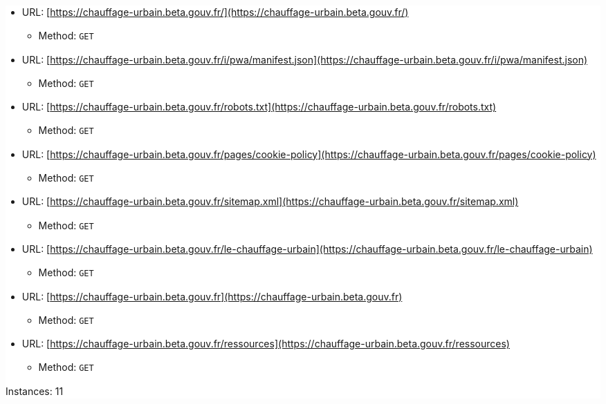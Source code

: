  
  
  
* URL: [https://chauffage-urbain.beta.gouv.fr/](https://chauffage-urbain.beta.gouv.fr/)
  
  
  * Method: `GET`
  
  
  
  
* URL: [https://chauffage-urbain.beta.gouv.fr/i/pwa/manifest.json](https://chauffage-urbain.beta.gouv.fr/i/pwa/manifest.json)
  
  
  * Method: `GET`
  
  
  
  
* URL: [https://chauffage-urbain.beta.gouv.fr/robots.txt](https://chauffage-urbain.beta.gouv.fr/robots.txt)
  
  
  * Method: `GET`
  
  
  
  
* URL: [https://chauffage-urbain.beta.gouv.fr/pages/cookie-policy](https://chauffage-urbain.beta.gouv.fr/pages/cookie-policy)
  
  
  * Method: `GET`
  
  
  
  
* URL: [https://chauffage-urbain.beta.gouv.fr/sitemap.xml](https://chauffage-urbain.beta.gouv.fr/sitemap.xml)
  
  
  * Method: `GET`
  
  
  
  
* URL: [https://chauffage-urbain.beta.gouv.fr/le-chauffage-urbain](https://chauffage-urbain.beta.gouv.fr/le-chauffage-urbain)
  
  
  * Method: `GET`
  
  
  
  
* URL: [https://chauffage-urbain.beta.gouv.fr](https://chauffage-urbain.beta.gouv.fr)
  
  
  * Method: `GET`
  
  
  
  
* URL: [https://chauffage-urbain.beta.gouv.fr/ressources](https://chauffage-urbain.beta.gouv.fr/ressources)
  
  
  * Method: `GET`
  
  
  
  
Instances: 11
  